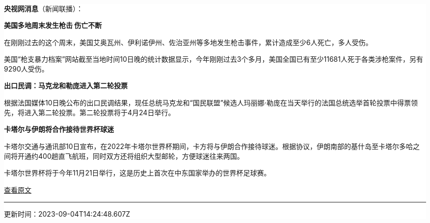 

**央视网消息**（新闻联播）：

**美国多地周末发生枪击 伤亡不断**

在刚刚过去的这个周末，美国艾奥瓦州、伊利诺伊州、佐治亚州等多地发生枪击事件，累计造成至少6人死亡，多人受伤。

美国“枪支暴力档案”网站截至当地时间10日晚的统计数据显示，今年刚刚过去3个多月，美国全国已有至少11681人死于各类涉枪案件，另有9290人受伤。

**出口民调：马克龙和勒庞进入第二轮投票**

根据法国媒体10日晚公布的出口民调结果，现任总统马克龙和“国民联盟”候选人玛丽娜·勒庞在当天举行的法国总统选举首轮投票中得票领先，将进入第二轮投票。第二轮投票将于4月24日举行。

**卡塔尔与伊朗将合作接待世界杯球迷**

卡塔尔交通与通讯部10日宣布，在2022年卡塔尔世界杯期间，卡方将与伊朗合作接待球迷。根据协议，伊朗南部的基什岛至卡塔尔多哈之间将开通约400趟直飞航班，同时双方还将组织大型邮轮，方便球迷往来两国。

卡塔尔世界杯将于今年11月21日举行，这是历史上首次在中东国家举办的世界杯足球赛。



[查看原文](https://tv.cctv.com/2022/04/11/VIDEE6kQQPVJ68sVdx5zqfP5220411.shtml)

---

更新时间：2023-09-04T14:24:48.607Z
